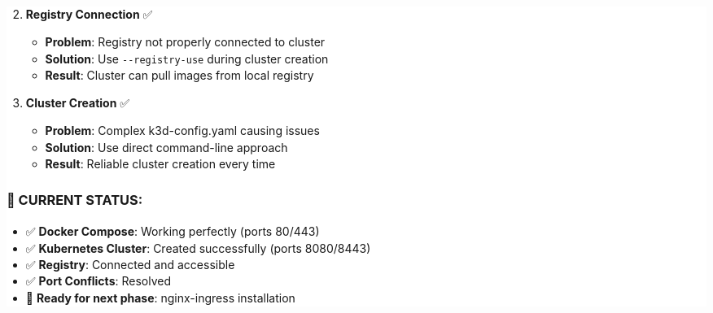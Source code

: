 2. **Registry Connection** ✅
   - **Problem**: Registry not properly connected to cluster
   - **Solution**: Use `--registry-use` during cluster creation
   - **Result**: Cluster can pull images from local registry

3. **Cluster Creation** ✅
   - **Problem**: Complex k3d-config.yaml causing issues
   - **Solution**: Use direct command-line approach
   - **Result**: Reliable cluster creation every time

### **🎯 CURRENT STATUS:**
- ✅ **Docker Compose**: Working perfectly (ports 80/443)
- ✅ **Kubernetes Cluster**: Created successfully (ports 8080/8443)
- ✅ **Registry**: Connected and accessible
- ✅ **Port Conflicts**: Resolved
- 🚀 **Ready for next phase**: nginx-ingress installation